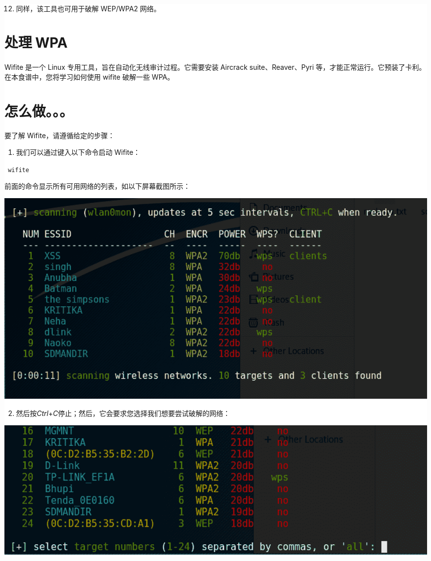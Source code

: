 12.  同样，该工具也可用于破解 WEP/WPA2 网络。

# 处理 WPA

Wifite 是一个 Linux 专用工具，旨在自动化无线审计过程。它需要安装 Aircrack suite、Reaver、Pyri 等，才能正常运行。它预装了卡利。在本食谱中，您将学习如何使用 wifite 破解一些 WPA。

# 怎么做。。。

要了解 Wifite，请遵循给定的步骤：

1.  我们可以通过键入以下命令启动 Wifite：

```
 wifite
```

前面的命令显示所有可用网络的列表，如以下屏幕截图所示：

![](img/4b271091-8b18-4260-9066-d1af9bced405.png)

2.  然后按*Ctrl*+*C*停止；然后，它会要求您选择我们想要尝试破解的网络：

![](img/be62ee07-d710-4dcb-9013-26cf74ba9146.png)
